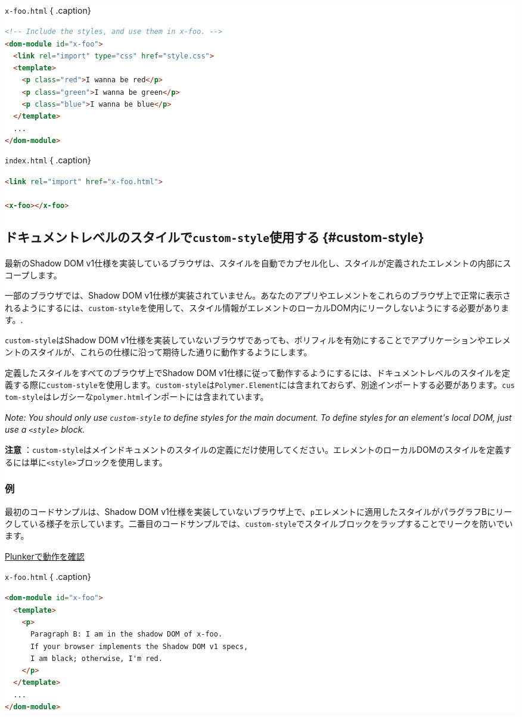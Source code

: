 `x-foo.html` { .caption}
```html
<!-- Include the styles, and use them in x-foo. -->
<dom-module id="x-foo">
  <link rel="import" type="css" href="style.css">
  <template>
    <p class="red">I wanna be red</p>
    <p class="green">I wanna be green</p>
    <p class="blue">I wanna be blue</p>
  </template>
  ...
</dom-module>
```

`index.html` { .caption}
```html
<link rel="import" href="x-foo.html">

<x-foo></x-foo>
```

## ドキュメントレベルのスタイルで`custom-style`使用する {#custom-style}

最新のShadow DOM v1仕様を実装しているブラウザは、スタイルを自動でカプセル化し、スタイルが定義されたエレメントの内部にスコープします。

一部のブラウザでは、Shadow DOM v1仕様が実装されていません。あなたのアプリやエレメントをこれらのブラウザ上で正常に表示されるようにするには、`custom-style`を使用して、スタイル情報がエレメントのローカルDOM内にリークしないようにする必要があります。.

`custom-style`はShadow DOM v1仕様を実装していないブラウザであっても、ポリフィルを有効にすることでアプリケーションやエレメントのスタイルが、これらの仕様に沿って期待した通りに動作するようにします。

定義したスタイルをすべてのブラウザ上でShadow DOM v1仕様に従って動作するようにするには、ドキュメントレベルのスタイルを定義する際に`custom-style`を使用します。`custom-style`は`Polymer.Element`には含まれておらず、別途インポートする必要があります。`custom-style`はレガシーな`polymer.html`インポートには含まれています。

*Note: You should only use `custom-style` to define styles for the main document. To define styles 
for an element's local DOM, just use a `<style>` block.*

  **注意** ：`custom-style`はメインドキュメントのスタイルの定義にだけ使用してください。エレメントのローカルDOMのスタイルを定義するには単に`<style>`ブロックを使用します。


### 例

最初のコードサンプルは、Shadow DOM v1仕様を実装していないブラウザ上で、`p`エレメントに適用したスタイルがパラグラフBにリークしている様子を示しています。二番目のコードサンプルでは、`​​custom-style`でスタイルブロックをラップすることでリークを防いでいます。

[Plunkerで動作を確認](http://plnkr.co/edit/0o1zuMHgmt4novf2DS8z?p=preview)

`x-foo.html` { .caption}
```html
<dom-module id="x-foo">
  <template>
    <p>
      Paragraph B: I am in the shadow DOM of x-foo.
      If your browser implements the Shadow DOM v1 specs,
      I am black; otherwise, I'm red.
    </p>
  </template>
  ...
</dom-module>
```
